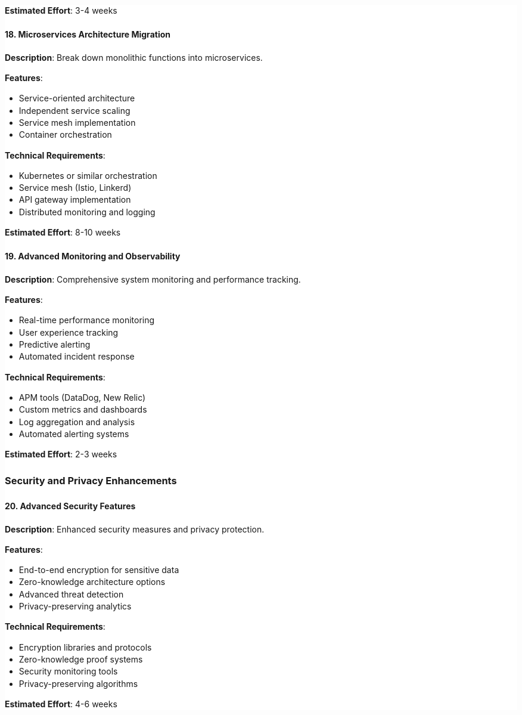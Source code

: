 **Estimated Effort**: 3-4 weeks

#### 18. Microservices Architecture Migration
**Description**: Break down monolithic functions into microservices.

**Features**:
- Service-oriented architecture
- Independent service scaling
- Service mesh implementation
- Container orchestration

**Technical Requirements**:
- Kubernetes or similar orchestration
- Service mesh (Istio, Linkerd)
- API gateway implementation
- Distributed monitoring and logging

**Estimated Effort**: 8-10 weeks

#### 19. Advanced Monitoring and Observability
**Description**: Comprehensive system monitoring and performance tracking.

**Features**:
- Real-time performance monitoring
- User experience tracking
- Predictive alerting
- Automated incident response

**Technical Requirements**:
- APM tools (DataDog, New Relic)
- Custom metrics and dashboards
- Log aggregation and analysis
- Automated alerting systems

**Estimated Effort**: 2-3 weeks

### Security and Privacy Enhancements

#### 20. Advanced Security Features
**Description**: Enhanced security measures and privacy protection.

**Features**:
- End-to-end encryption for sensitive data
- Zero-knowledge architecture options
- Advanced threat detection
- Privacy-preserving analytics

**Technical Requirements**:
- Encryption libraries and protocols
- Zero-knowledge proof systems
- Security monitoring tools
- Privacy-preserving algorithms

**Estimated Effort**: 4-6 weeks
